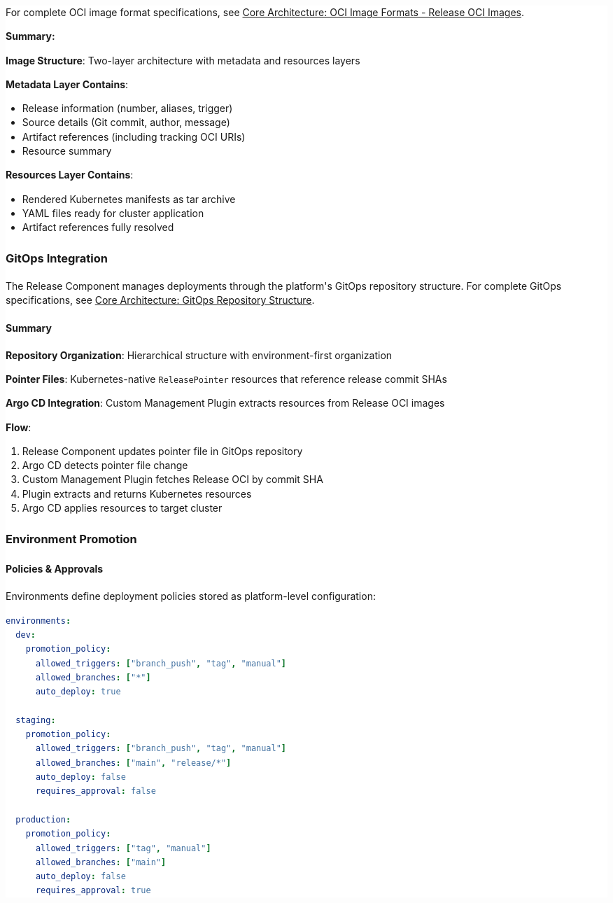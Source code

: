 For complete OCI image format specifications, see [Core Architecture: OCI Image Formats - Release OCI Images](01-core-architecture.md#release-oci-images).

**Summary:**

**Image Structure**: Two-layer architecture with metadata and resources layers

**Metadata Layer Contains**:
- Release information (number, aliases, trigger)
- Source details (Git commit, author, message)
- Artifact references (including tracking OCI URIs)
- Resource summary

**Resources Layer Contains**:
- Rendered Kubernetes manifests as tar archive
- YAML files ready for cluster application
- Artifact references fully resolved

### GitOps Integration

The Release Component manages deployments through the platform's GitOps repository structure. For complete GitOps specifications, see [Core Architecture: GitOps Repository Structure](01-core-architecture.md#gitops-repository-structure).

#### Summary

**Repository Organization**: Hierarchical structure with environment-first organization

**Pointer Files**: Kubernetes-native `ReleasePointer` resources that reference release commit SHAs

**Argo CD Integration**: Custom Management Plugin extracts resources from Release OCI images

**Flow**:
1. Release Component updates pointer file in GitOps repository
2. Argo CD detects pointer file change
3. Custom Management Plugin fetches Release OCI by commit SHA
4. Plugin extracts and returns Kubernetes resources
5. Argo CD applies resources to target cluster

### Environment Promotion

#### Policies & Approvals

Environments define deployment policies stored as platform-level configuration:

```yaml
environments:
  dev:
    promotion_policy:
      allowed_triggers: ["branch_push", "tag", "manual"]
      allowed_branches: ["*"]
      auto_deploy: true

  staging:
    promotion_policy:
      allowed_triggers: ["branch_push", "tag", "manual"]
      allowed_branches: ["main", "release/*"]
      auto_deploy: false
      requires_approval: false

  production:
    promotion_policy:
      allowed_triggers: ["tag", "manual"]
      allowed_branches: ["main"]
      auto_deploy: false
      requires_approval: true
```
